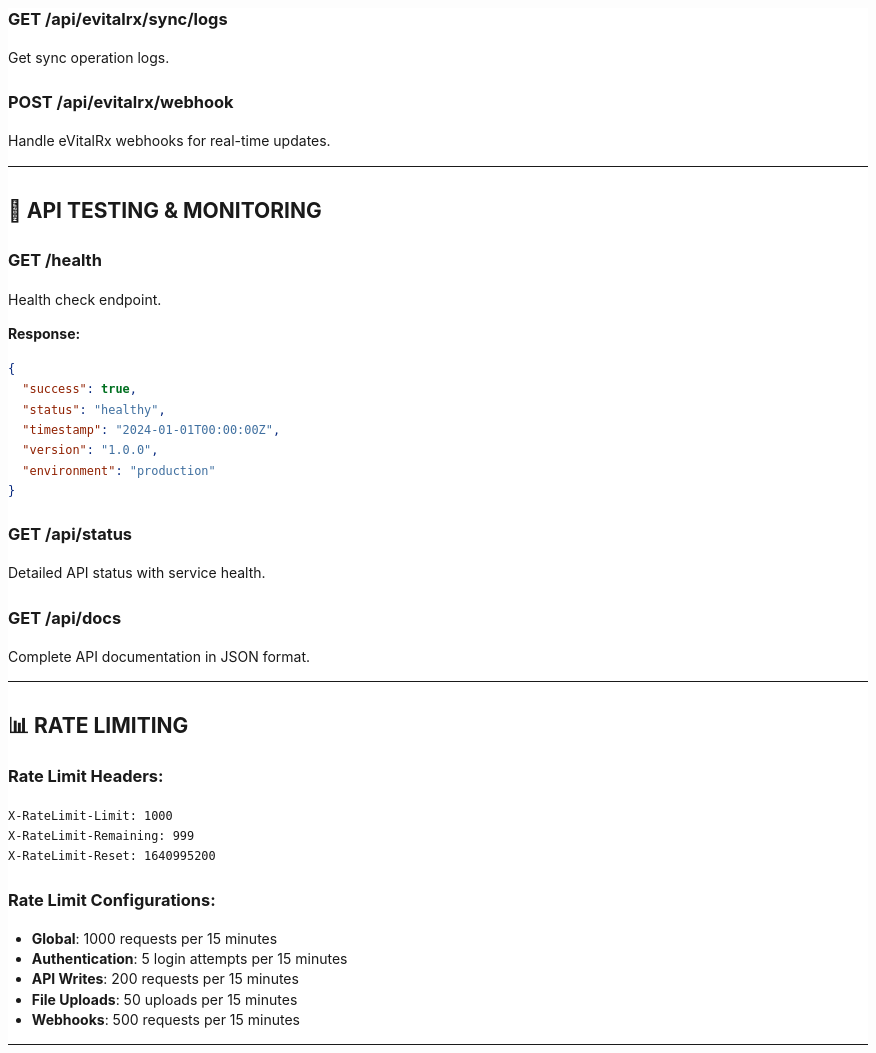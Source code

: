 ### **GET /api/evitalrx/sync/logs**
Get sync operation logs.

### **POST /api/evitalrx/webhook**
Handle eVitalRx webhooks for real-time updates.

---

## 🔧 **API TESTING & MONITORING**

### **GET /health**
Health check endpoint.

**Response:**
```json
{
  "success": true,
  "status": "healthy",
  "timestamp": "2024-01-01T00:00:00Z",
  "version": "1.0.0",
  "environment": "production"
}
```

### **GET /api/status**
Detailed API status with service health.

### **GET /api/docs**
Complete API documentation in JSON format.

---

## 📊 **RATE LIMITING**

### **Rate Limit Headers:**
```
X-RateLimit-Limit: 1000
X-RateLimit-Remaining: 999
X-RateLimit-Reset: 1640995200
```

### **Rate Limit Configurations:**
- **Global**: 1000 requests per 15 minutes
- **Authentication**: 5 login attempts per 15 minutes
- **API Writes**: 200 requests per 15 minutes
- **File Uploads**: 50 uploads per 15 minutes
- **Webhooks**: 500 requests per 15 minutes

---

